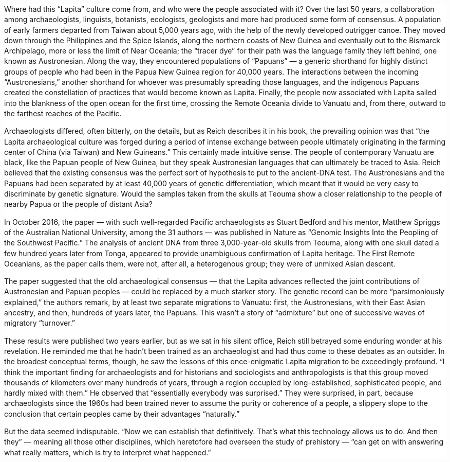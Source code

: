Where had this “Lapita” culture come from, and who were the people associated with it? Over the last 50 years, a collaboration among archaeologists, linguists, botanists, ecologists, geologists and more had produced some form of consensus. A population of early farmers departed from Taiwan about 5,000 years ago, with the help of the newly developed outrigger canoe. They moved down through the Philippines and the Spice Islands, along the northern coasts of New Guinea and eventually out to the Bismarck Archipelago, more or less the limit of Near Oceania; the “tracer dye” for their path was the language family they left behind, one known as Austronesian. Along the way, they encountered populations of “Papuans” — a generic shorthand for highly distinct groups of people who had been in the Papua New Guinea region for 40,000 years. The interactions between the incoming “Austronesians,” another shorthand for whoever was presumably spreading those languages, and the indigenous Papuans created the constellation of practices that would become known as Lapita. Finally, the people now associated with Lapita sailed into the blankness of the open ocean for the first time, crossing the Remote Oceania divide to Vanuatu and, from there, outward to the farthest reaches of the Pacific.

Archaeologists differed, often bitterly, on the details, but as Reich describes it in his book, the prevailing opinion was that “the Lapita archaeological culture was forged during a period of intense exchange between people ultimately originating in the farming center of China (via Taiwan) and New Guineans.” This certainly made intuitive sense. The people of contemporary Vanuatu are black, like the Papuan people of New Guinea, but they speak Austronesian languages that can ultimately be traced to Asia. Reich believed that the existing consensus was the perfect sort of hypothesis to put to the ancient-DNA test. The Austronesians and the Papuans had been separated by at least 40,000 years of genetic differentiation, which meant that it would be very easy to discriminate by genetic signature. Would the samples taken from the skulls at Teouma show a closer relationship to the people of nearby Papua or the people of distant Asia?

In October 2016, the paper — with such well-regarded Pacific archaeologists as Stuart Bedford and his mentor, Matthew Spriggs of the Australian National University, among the 31 authors — was published in Nature as “Genomic Insights Into the Peopling of the Southwest Pacific.” The analysis of ancient DNA from three 3,000-year-old skulls from Teouma, along with one skull dated a few hundred years later from Tonga, appeared to provide unambiguous confirmation of Lapita heritage. The First Remote Oceanians, as the paper calls them, were not, after all, a heterogenous group; they were of unmixed Asian descent.

The paper suggested that the old archaeological consensus — that the Lapita advances reflected the joint contributions of Austronesian and Papuan peoples — could be replaced by a much starker story. The genetic record can be more “parsimoniously explained,” the authors remark, by at least two separate migrations to Vanuatu: first, the Austronesians, with their East Asian ancestry, and then, hundreds of years later, the Papuans. This wasn’t a story of “admixture” but one of successive waves of migratory “turnover.”

These results were published two years earlier, but as we sat in his silent office, Reich still betrayed some enduring wonder at his revelation. He reminded me that he hadn’t been trained as an archaeologist and had thus come to these debates as an outsider. In the broadest conceptual terms, though, he saw the lessons of this once-enigmatic Lapita migration to be exceedingly profound. “I think the important finding for archaeologists and for historians and sociologists and anthropologists is that this group moved thousands of kilometers over many hundreds of years, through a region occupied by long-established, sophisticated people, and hardly mixed with them.” He observed that “essentially everybody was surprised.” They were surprised, in part, because archaeologists since the 1960s had been trained never to assume the purity or coherence of a people, a slippery slope to the conclusion that certain peoples came by their advantages “naturally.”

But the data seemed indisputable. “Now we can establish that definitively. That’s what this technology allows us to do. And then they” — meaning all those other disciplines, which heretofore had overseen the study of prehistory — “can get on with answering what really matters, which is try to interpret what happened.”
